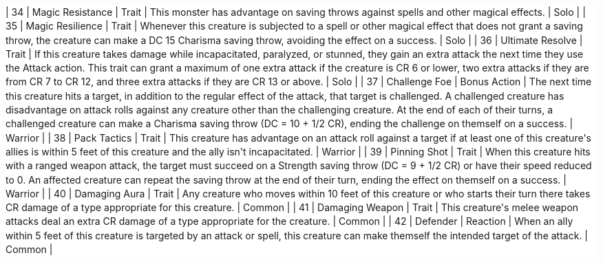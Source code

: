 | 34  | Magic Resistance            | Trait                 | This monster has advantage on saving throws against spells and other magical effects.                                                                                                                                                                                                                                                                                                                                                                                                                                                                                     | Solo          |
| 35  | Magic Resilience            | Trait                 | Whenever this creature is subjected to a spell or other magical effect that does not grant a saving throw, the creature can make a DC 15 Charisma saving throw, avoiding the effect on a success.                                                                                                                                                                                                                                                                                                                                                                         | Solo          |
| 36  | Ultimate Resolve            | Trait                 | If this creature takes damage while incapacitated, paralyzed, or stunned, they gain an extra attack the next time they use the Attack action. This trait can grant a maximum of one extra attack if the creature is CR 6 or lower, two extra attacks if they are from CR 7 to CR 12, and three extra attacks if they are CR 13 or above.                                                                                                                                                                                                                                  | Solo          |
| 37  | Challenge Foe               | Bonus Action          | The next time this creature hits a target, in addition to the regular effect of the attack, that target is challenged. A challenged creature has disadvantage on attack rolls against any creature other than the challenging creature. At the end of each of their turns, a challenged creature can make a Charisma saving throw (DC = 10 + 1/2 CR), ending the challenge on themself on a success.                                                                                                                                                                      | Warrior       |
| 38  | Pack Tactics                | Trait                 | This creature has advantage on an attack roll against a target if at least one of this creature's allies is within 5 feet of this creature and the ally isn't incapacitated.                                                                                                                                                                                                                                                                                                                                                                                              | Warrior       |
| 39  | Pinning Shot                | Trait                 | When this creature hits with a ranged weapon attack, the target must succeed on a Strength saving throw (DC = 9 + 1/2 CR) or have their speed reduced to 0. An affected creature can repeat the saving throw at the end of their turn, ending the effect on themself on a success.                                                                                                                                                                                                                                                                                        | Warrior       |
| 40  | Damaging Aura               | Trait                 | Any creature who moves within 10 feet of this creature or who starts their turn there takes CR damage of a type appropriate for this creature.                                                                                                                                                                                                                                                                                                                                                                                                                            | Common        |
| 41  | Damaging Weapon             | Trait                 | This creature's melee weapon attacks deal an extra CR damage of a type appropriate for the creature.                                                                                                                                                                                                                                                                                                                                                                                                                                                                      | Common        |
| 42  | Defender                    | Reaction              | When an ally within 5 feet of this creature is targeted by an attack or spell, this creature can make themself the intended target of the attack.                                                                                                                                                                                                                                                                                                                                                                                                                         | Common        |
